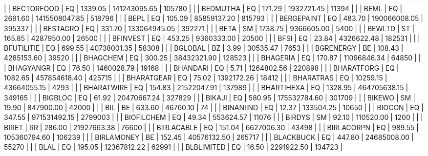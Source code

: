 |  | BECTORFOOD | EQ | 1339.05 | 141243095.65 | 105780 |
|  | BEDMUTHA | EQ | 171.29 | 1932721.45 | 11394 |
|  | BEML | EQ | 2691.60 | 1415508047.85 | 518796 |
|  | BEPL | EQ | 105.09 | 85859137.20 | 815793 |
|  | BERGEPAINT | EQ | 483.70 | 190066008.05 | 395337 |
|  | BESTAGRO | EQ | 331.70 | 133064945.05 | 392271 |
|  | BETA | SM | 1738.75 | 9366605.00 | 5400 |
|  | BEWLTD | ST | 165.85 | 4287950.00 | 26500 |
|  | BFINVEST | EQ | 453.25 | 9360333.00 | 20500 |
|  | BFSI | EQ | 23.84 | 4326622.48 | 182531 |
|  | BFUTILITIE | EQ | 699.55 | 40738001.35 | 58308 |
|  | BGLOBAL | BZ | 3.99 | 30535.47 | 7653 |
|  | BGRENERGY | BE | 108.43 | 4285153.60 | 39520 |
|  | BHAGCHEM | EQ | 300.25 | 38432321.90 | 128523 |
|  | BHAGERIA | EQ | 170.87 | 11096846.34 | 64850 |
|  | BHAGYANGR | EQ | 76.50 | 1460028.79 | 19168 |
|  | BHANDARI | EQ | 5.71 | 1264802.56 | 220898 |
|  | BHARATFORG | EQ | 1082.65 | 457854618.40 | 425715 |
|  | BHARATGEAR | EQ | 75.02 | 1392172.26 | 18412 |
|  | BHARATRAS | EQ | 10259.15 | 43664055.15 | 4293 |
|  | BHARATWIRE | EQ | 154.83 | 21522047.91 | 137989 |
|  | BHARTIHEXA | EQ | 1328.95 | 464705638.15 | 349165 |
|  | BIGBLOC | EQ | 61.92 | 20470667.24 | 327829 |
|  | BIKAJI | EQ | 580.95 | 175532784.60 | 301709 |
|  | BIKEWO | SM | 19.90 | 847900.00 | 42000 |
|  | BIL | BE | 633.60 | 46760.10 | 74 |
|  | BINANIIND | EQ | 12.37 | 133504.25 | 10650 |
|  | BIOCON | EQ | 347.55 | 971531492.15 | 2799003 |
|  | BIOFILCHEM | EQ | 49.34 | 553624.57 | 11076 |
|  | BIRDYS | SM | 92.10 | 110520.00 | 1200 |
|  | BIRET | RR | 286.00 | 21927663.38 | 76600 |
|  | BIRLACABLE | EQ | 151.04 | 6627006.30 | 43498 |
|  | BIRLACORPN | EQ | 989.55 | 105360794.60 | 106239 |
|  | BIRLAMONEY | BE | 152.45 | 40576132.50 | 265717 |
|  | BLACKBUCK | EQ | 447.80 | 24685008.00 | 55270 |
|  | BLAL | EQ | 195.05 | 12367812.22 | 62991 |
|  | BLBLIMITED | EQ | 16.50 | 2291922.50 | 134723 |